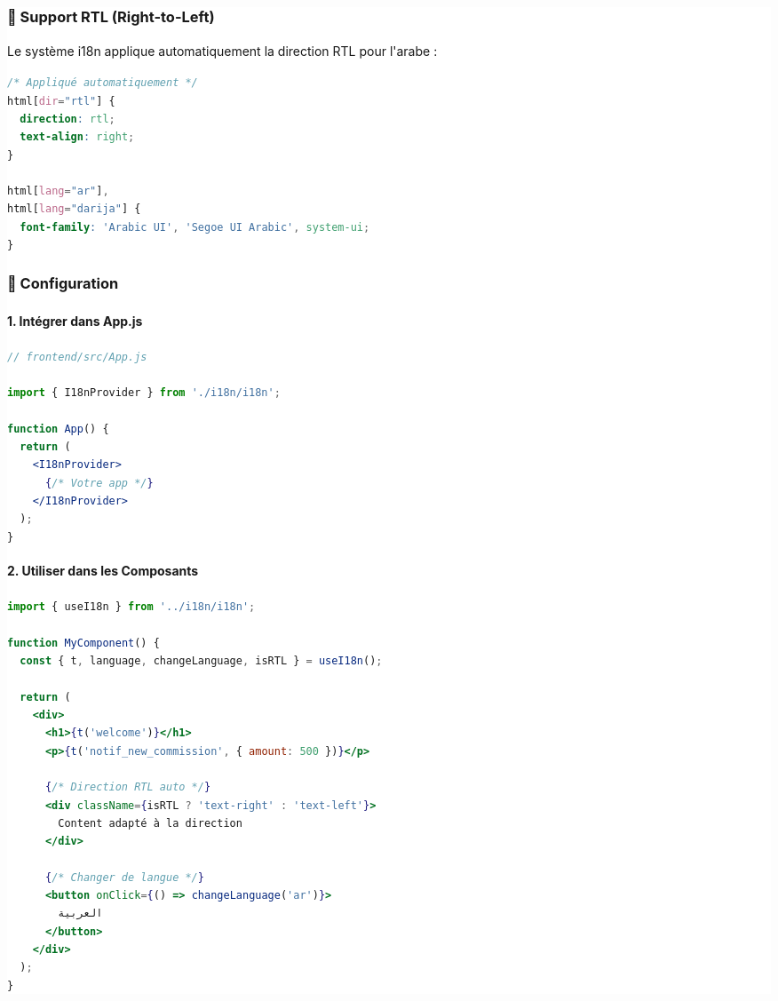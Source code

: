 ### 🎨 Support RTL (Right-to-Left)

Le système i18n applique automatiquement la direction RTL pour l'arabe :

```css
/* Appliqué automatiquement */
html[dir="rtl"] {
  direction: rtl;
  text-align: right;
}

html[lang="ar"],
html[lang="darija"] {
  font-family: 'Arabic UI', 'Segoe UI Arabic', system-ui;
}
```

### 🔧 Configuration

#### 1. Intégrer dans App.js

```jsx
// frontend/src/App.js

import { I18nProvider } from './i18n/i18n';

function App() {
  return (
    <I18nProvider>
      {/* Votre app */}
    </I18nProvider>
  );
}
```

#### 2. Utiliser dans les Composants

```jsx
import { useI18n } from '../i18n/i18n';

function MyComponent() {
  const { t, language, changeLanguage, isRTL } = useI18n();

  return (
    <div>
      <h1>{t('welcome')}</h1>
      <p>{t('notif_new_commission', { amount: 500 })}</p>

      {/* Direction RTL auto */}
      <div className={isRTL ? 'text-right' : 'text-left'}>
        Content adapté à la direction
      </div>

      {/* Changer de langue */}
      <button onClick={() => changeLanguage('ar')}>
        العربية
      </button>
    </div>
  );
}
```
